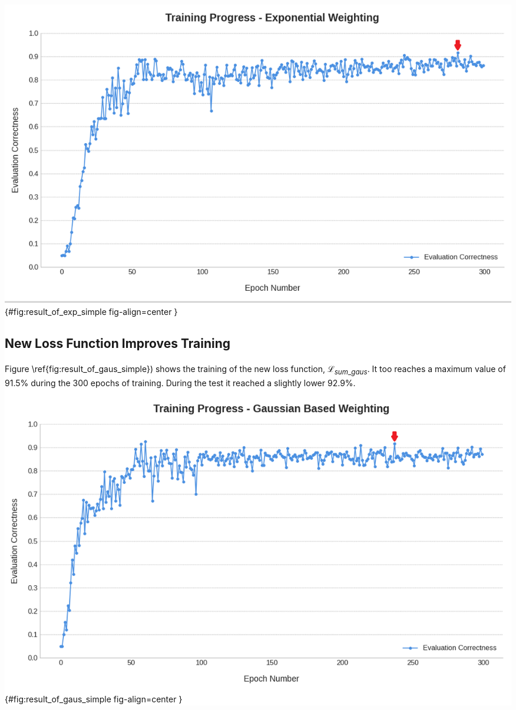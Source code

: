 ![Evaluation correctness vs epoch number, exponential weighting loss function. Red arrow shows maximum value reached.](images/result_of_exp_simple.png){#fig:result_of_exp_simple fig-align=center }





## New Loss Function Improves Training

Figure \ref{fig:result_of_gaus_simple}) shows the training of the new loss function, $\mathcal{L}_{sum\_gaus}$. It too reaches a maximum value of 91.5% during the 300 epochs of training. During the test it reached a slightly lower 92.9%. 


![Evaluation correctness vs epoch number, Gaussian weighting loss function. Red arrow shows maximum value reached.](images/result_of_gaus_simple.png){#fig:result_of_gaus_simple fig-align=center }
